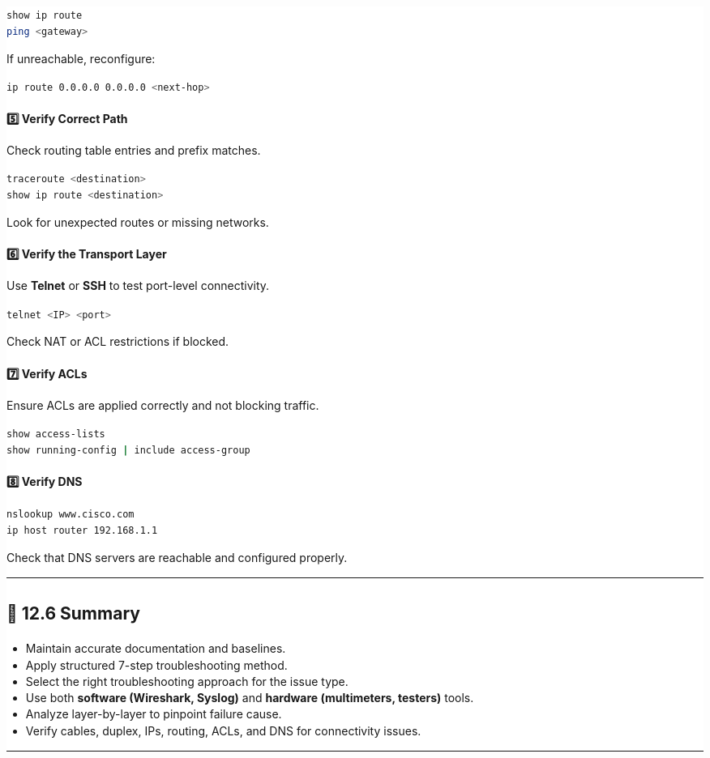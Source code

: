 ```bash
show ip route
ping <gateway>
```

If unreachable, reconfigure:

```bash
ip route 0.0.0.0 0.0.0.0 <next-hop>
```

#### 5️⃣ Verify Correct Path

Check routing table entries and prefix matches.

```bash
traceroute <destination>
show ip route <destination>
```

Look for unexpected routes or missing networks.

#### 6️⃣ Verify the Transport Layer

Use **Telnet** or **SSH** to test port-level connectivity.

```bash
telnet <IP> <port>
```

Check NAT or ACL restrictions if blocked.

#### 7️⃣ Verify ACLs

Ensure ACLs are applied correctly and not blocking traffic.

```bash
show access-lists
show running-config | include access-group
```

#### 8️⃣ Verify DNS

```bash
nslookup www.cisco.com
ip host router 192.168.1.1
```

Check that DNS servers are reachable and configured properly.

---

## 🧠 12.6 Summary

* Maintain accurate documentation and baselines.
* Apply structured 7-step troubleshooting method.
* Select the right troubleshooting approach for the issue type.
* Use both **software (Wireshark, Syslog)** and **hardware (multimeters, testers)** tools.
* Analyze layer-by-layer to pinpoint failure cause.
* Verify cables, duplex, IPs, routing, ACLs, and DNS for connectivity issues.

---